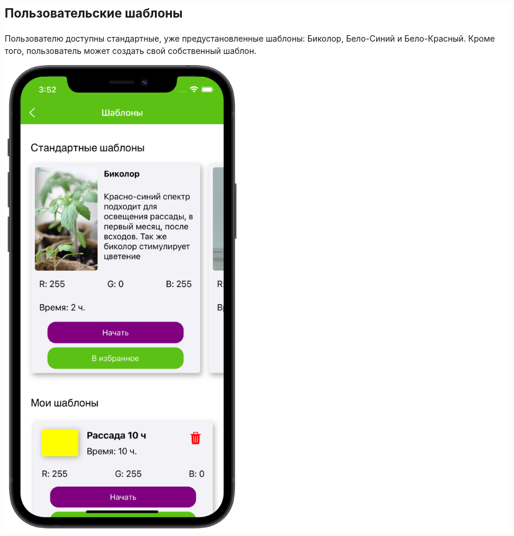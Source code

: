 ## Пользовательские шаблоны
Пользователю доступны стандартные, уже предустановленные шаблоны: Биколор, Бело-Синий и Бело-Красный. Кроме того, пользователь может создать свой собственный шаблон.
<div>
<img src="https://github.com/RomanElfimov/FitoBast/blob/main/Screenshots/4.svg" width="400" height="790">
</div>
